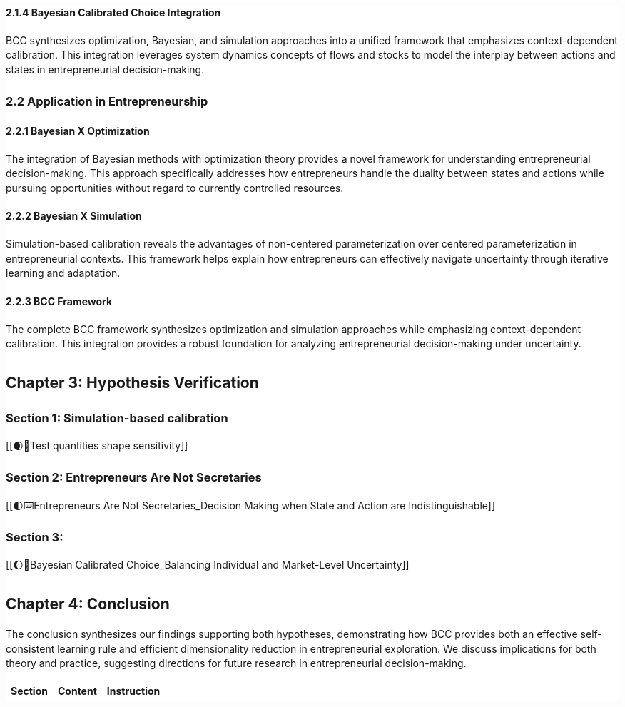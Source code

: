 #### 2.1.4 Bayesian Calibrated Choice Integration
BCC synthesizes optimization, Bayesian, and simulation approaches into a unified framework that emphasizes context-dependent calibration. This integration leverages system dynamics concepts of flows and stocks to model the interplay between actions and states in entrepreneurial decision-making.

### 2.2 Application in Entrepreneurship

#### 2.2.1 Bayesian X Optimization
The integration of Bayesian methods with optimization theory provides a novel framework for understanding entrepreneurial decision-making. This approach specifically addresses how entrepreneurs handle the duality between states and actions while pursuing opportunities without regard to currently controlled resources.

#### 2.2.2 Bayesian X Simulation
Simulation-based calibration reveals the advantages of non-centered parameterization over centered parameterization in entrepreneurial contexts. This framework helps explain how entrepreneurs can effectively navigate uncertainty through iterative learning and adaptation.

#### 2.2.3 BCC Framework
The complete BCC framework synthesizes optimization and simulation approaches while emphasizing context-dependent calibration. This integration provides a robust foundation for analyzing entrepreneurial decision-making under uncertainty.

## Chapter 3: Hypothesis Verification

### Section 1: Simulation-based calibration 
[[🌒📐Test quantities shape sensitivity]]

### Section 2: Entrepreneurs Are Not Secretaries 
[[🌓⌨️Entrepreneurs Are Not Secretaries_Decision Making when State and Action are Indistinguishable]]


### Section 3: 
[[🌔🌊Bayesian Calibrated Choice_Balancing Individual and Market-Level Uncertainty]]


## Chapter 4: Conclusion
The conclusion synthesizes our findings supporting both hypotheses, demonstrating how BCC provides both an effective self-consistent learning rule and efficient dimensionality reduction in entrepreneurial exploration. We discuss implications for both theory and practice, suggesting directions for future research in entrepreneurial decision-making.




| Section                                | Content                                                                                                                                                                                                                                                                                                                                                                                                                                                                                                                                                                                                                                                                                                                                                                                                                                                                                                                                                                                                                                                                                                                                                                                                                                                                                                                                          | Instruction                                                                                                                                                                                                          |
| -------------------------------------- | ------------------------------------------------------------------------------------------------------------------------------------------------------------------------------------------------------------------------------------------------------------------------------------------------------------------------------------------------------------------------------------------------------------------------------------------------------------------------------------------------------------------------------------------------------------------------------------------------------------------------------------------------------------------------------------------------------------------------------------------------------------------------------------------------------------------------------------------------------------------------------------------------------------------------------------------------------------------------------------------------------------------------------------------------------------------------------------------------------------------------------------------------------------------------------------------------------------------------------------------------------------------------------------------------------------------------------------------------ | -------------------------------------------------------------------------------------------------------------------------------------------------------------------------------------------------------------------- |